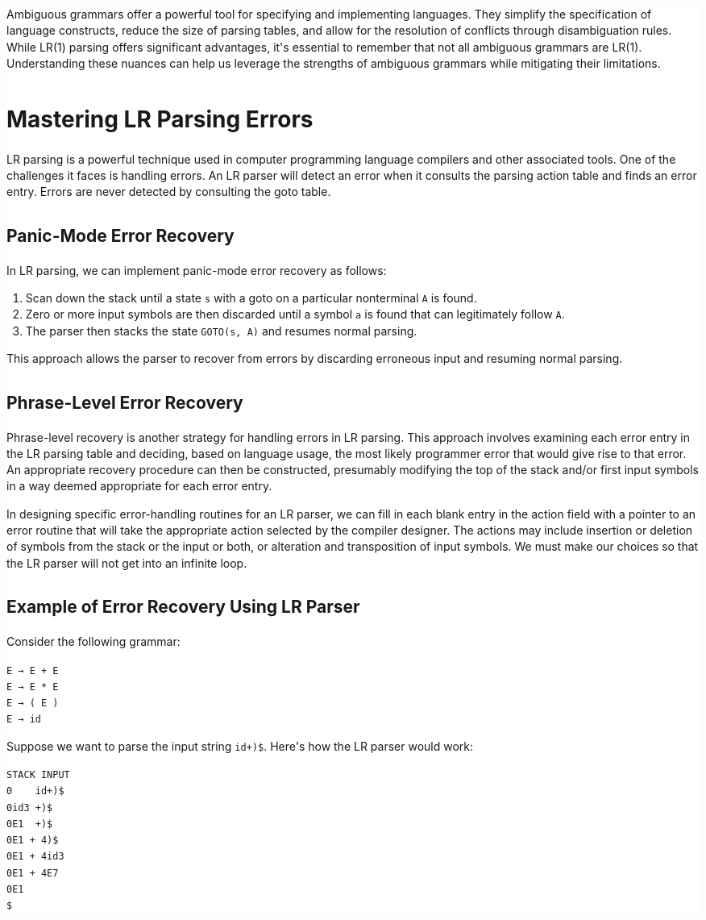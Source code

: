 Ambiguous grammars offer a powerful tool for specifying and implementing languages. They simplify the specification of language constructs, reduce the size of parsing tables, and allow for the resolution of conflicts through disambiguation rules. While LR(1) parsing offers significant advantages, it's essential to remember that not all ambiguous grammars are LR(1). Understanding these nuances can help us leverage the strengths of ambiguous grammars while mitigating their limitations.

# Mastering LR Parsing Errors

LR parsing is a powerful technique used in computer programming language compilers and other associated tools. One of the challenges it faces is handling errors. An LR parser will detect an error when it consults the parsing action table and finds an error entry. Errors are never detected by consulting the goto table. 

## Panic-Mode Error Recovery

In LR parsing, we can implement panic-mode error recovery as follows:

1. Scan down the stack until a state `s` with a goto on a particular nonterminal `A` is found.
2. Zero or more input symbols are then discarded until a symbol `a` is found that can legitimately follow `A`.
3. The parser then stacks the state `GOTO(s, A)` and resumes normal parsing.

This approach allows the parser to recover from errors by discarding erroneous input and resuming normal parsing.

## Phrase-Level Error Recovery

Phrase-level recovery is another strategy for handling errors in LR parsing. This approach involves examining each error entry in the LR parsing table and deciding, based on language usage, the most likely programmer error that would give rise to that error. An appropriate recovery procedure can then be constructed, presumably modifying the top of the stack and/or first input symbols in a way deemed appropriate for each error entry.

In designing specific error-handling routines for an LR parser, we can fill in each blank entry in the action field with a pointer to an error routine that will take the appropriate action selected by the compiler designer. The actions may include insertion or deletion of symbols from the stack or the input or both, or alteration and transposition of input symbols. We must make our choices so that the LR parser will not get into an infinite loop.

## Example of Error Recovery Using LR Parser

Consider the following grammar:

```
E → E + E 
E → E * E 
E → ( E ) 
E → id
```

Suppose we want to parse the input string `id+)$`. Here's how the LR parser would work:

```
STACK INPUT
0    id+)$
0id3 +)$
0E1  +)$
0E1 + 4)$
0E1 + 4id3
0E1 + 4E7
0E1
$
```
